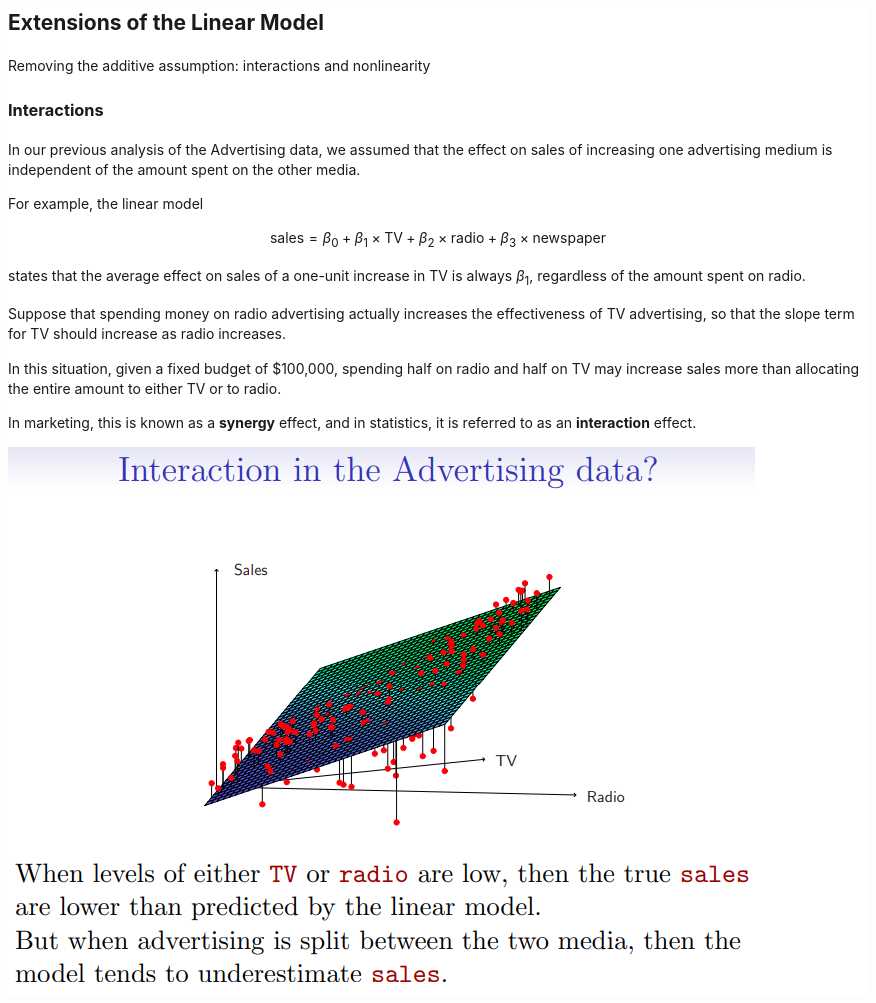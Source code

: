 ## Extensions of the Linear Model

Removing the additive assumption: interactions and nonlinearity

### Interactions

In our previous analysis of the Advertising data, we assumed that the effect on sales of increasing one advertising
medium is independent of the amount spent on the other media.

For example, the linear model

$$\text{sales} = \beta_0 + \beta_1 \times \text{TV} + \beta_2 \times \text{radio} + \beta_3 \times \text{newspaper}$$

states that the average effect on sales of a one-unit increase in TV is always $\beta_1$, regardless of the amount spent
on radio.

Suppose that spending money on radio advertising actually increases the effectiveness of TV advertising, so that the
slope term for TV should increase as radio increases.

In this situation, given a fixed budget of \$100,000, spending half on radio and half on TV may increase sales more than
allocating the entire amount to either TV or to radio.

In marketing, this is known as a **synergy** effect, and in statistics, it is referred to as an **interaction** effect.

![img_4.png](figs/1/img_4.png)
